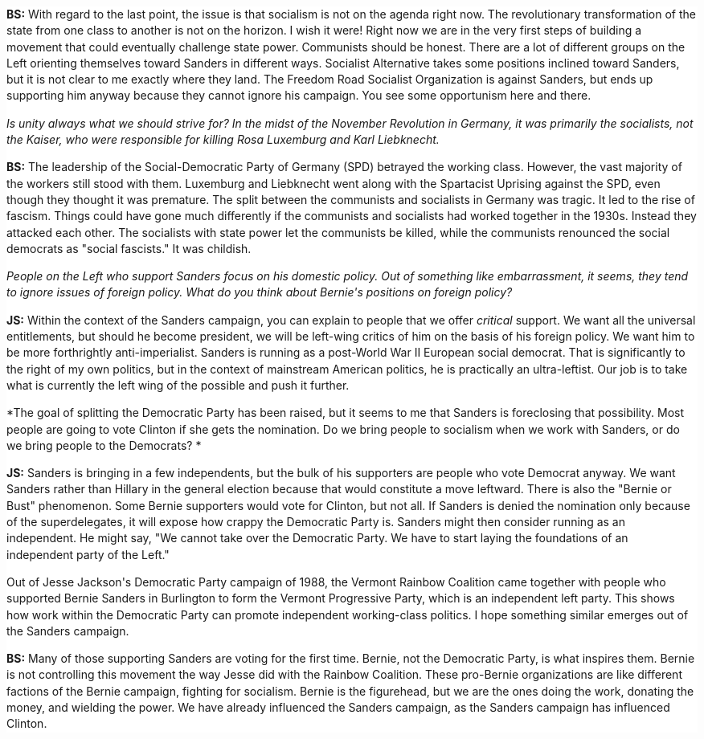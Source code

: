 **BS:** With regard to the last point, the issue is that socialism is not on the agenda right now. The revolutionary transformation of the state from one class to another is not on the horizon. I wish it were! Right now we are in the very first steps of building a movement that could eventually challenge state power. Communists should be honest. There are a lot of different groups on the Left orienting themselves toward Sanders in different ways. Socialist Alternative takes some positions inclined toward Sanders, but it is not clear to me exactly where they land. The Freedom Road Socialist Organization is against Sanders, but ends up supporting him anyway because they cannot ignore his campaign. You see some opportunism here and there.

*Is unity always what we should strive for? In the midst of the November Revolution in Germany, it was primarily the socialists, not the Kaiser, who were responsible for killing Rosa Luxemburg and Karl Liebknecht.*

**BS:** The leadership of the Social-Democratic Party of Germany (SPD) betrayed the working class. However, the vast majority of the workers still stood with them. Luxemburg and Liebknecht went along with the Spartacist Uprising against the SPD, even though they thought it was premature. The split between the communists and socialists in Germany was tragic. It led to the rise of fascism. Things could have gone much differently if the communists and socialists had worked together in the 1930s. Instead they attacked each other. The socialists with state power let the communists be killed, while the communists renounced the social democrats as "social fascists." It was childish.

*People on the Left who support Sanders focus on his domestic policy. Out of something like embarrassment, it seems, they tend to ignore issues of foreign policy. What do you think about Bernie's positions on foreign policy?*

**JS:** Within the context of the Sanders campaign, you can explain to people that we offer *critical* support. We want all the universal entitlements, but should he become president, we will be left-wing critics of him on the basis of his foreign policy. We want him to be more forthrightly anti-imperialist. Sanders is running as a post-World War II European social democrat. That is significantly to the right of my own politics, but in the context of mainstream American politics, he is practically an ultra-leftist. Our job is to take what is currently the left wing of the possible and push it further.

*The goal of splitting the Democratic Party has been raised, but it seems to me that Sanders is foreclosing that possibility. Most people are going to vote Clinton if she gets the nomination. Do we bring people to socialism when we work with Sanders, or do we bring people to the Democrats? *

**JS:** Sanders is bringing in a few independents, but the bulk of his supporters are people who vote Democrat anyway. We want Sanders rather than Hillary in the general election because that would constitute a move leftward. There is also the "Bernie or Bust" phenomenon. Some Bernie supporters would vote for Clinton, but not all. If Sanders is denied the nomination only because of the superdelegates, it will expose how crappy the Democratic Party is. Sanders might then consider running as an independent. He might say, "We cannot take over the Democratic Party. We have to start laying the foundations of an independent party of the Left."

Out of Jesse Jackson's Democratic Party campaign of 1988, the Vermont Rainbow Coalition came together with people who supported Bernie Sanders in Burlington to form the Vermont Progressive Party, which is an independent left party. This shows how work within the Democratic Party can promote independent working-class politics. I hope something similar emerges out of the Sanders campaign.

**BS:** Many of those supporting Sanders are voting for the first time. Bernie, not the Democratic Party, is what inspires them. Bernie is not controlling this movement the way Jesse did with the Rainbow Coalition. These pro-Bernie organizations are like different factions of the Bernie campaign, fighting for socialism. Bernie is the figurehead, but we are the ones doing the work, donating the money, and wielding the power. We have already influenced the Sanders campaign, as the Sanders campaign has influenced Clinton.
